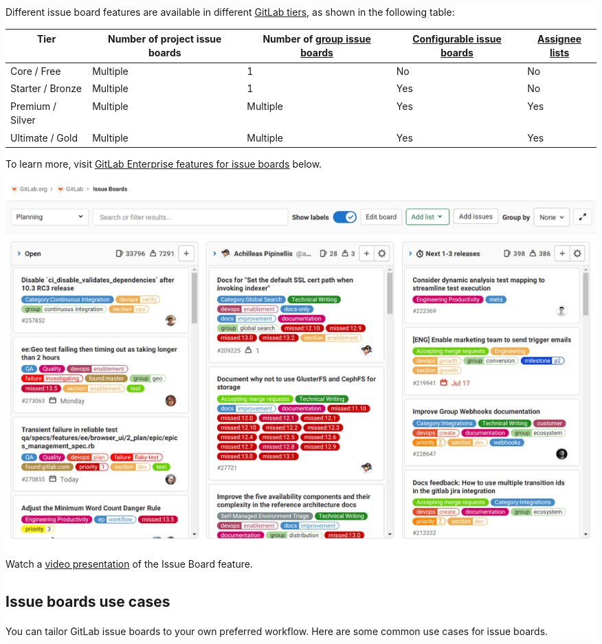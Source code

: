 Different issue board features are available in different [GitLab tiers](https://about.gitlab.com/pricing/),
as shown in the following table:

| Tier             | Number of project issue boards | Number of [group issue boards](#group-issue-boards) | [Configurable issue boards](#configurable-issue-boards) | [Assignee lists](#assignee-lists) |
|------------------|--------------------------------|------------------------------|---------------------------|----------------|
| Core / Free      | Multiple                       | 1                            | No                        | No             |
| Starter / Bronze | Multiple                       | 1                            | Yes                       | No             |
| Premium / Silver | Multiple                       | Multiple                     | Yes                       | Yes            |
| Ultimate / Gold  | Multiple                       | Multiple                     | Yes                       | Yes            |

To learn more, visit [GitLab Enterprise features for issue boards](#gitlab-enterprise-features-for-issue-boards) below.

![GitLab issue board - Premium](img/issue_boards_premium_v13_6.png)

<i class="fa fa-youtube-play youtube" aria-hidden="true"></i>
Watch a [video presentation](https://youtu.be/vjccjHI7aGI) of
the Issue Board feature.

## Issue boards use cases

You can tailor GitLab issue boards to your own preferred workflow.
Here are some common use cases for issue boards.
